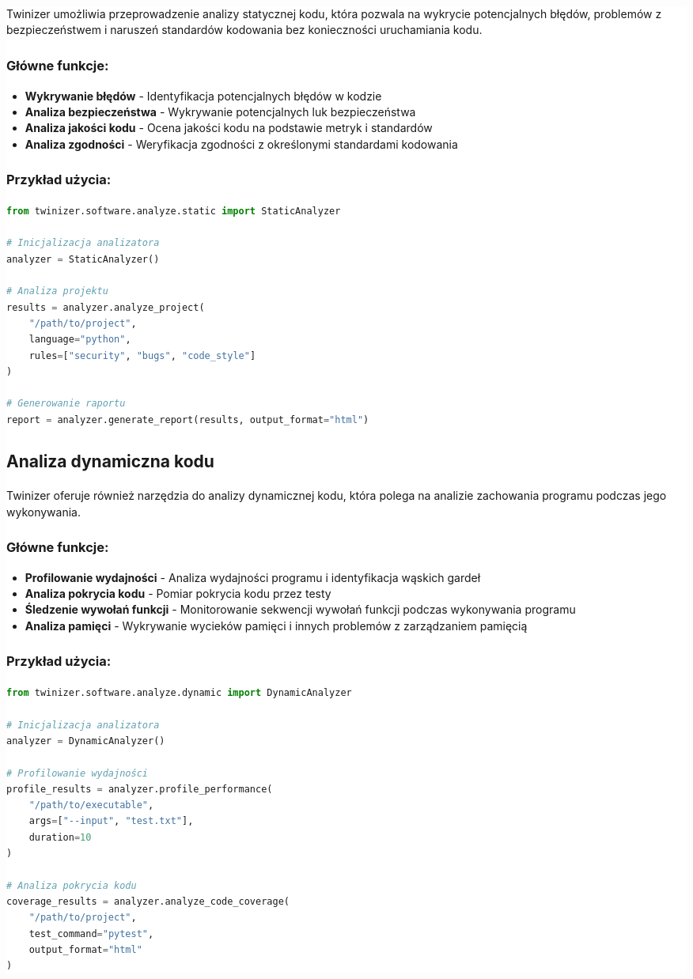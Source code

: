 Twinizer umożliwia przeprowadzenie analizy statycznej kodu, która pozwala na wykrycie potencjalnych błędów, problemów z bezpieczeństwem i naruszeń standardów kodowania bez konieczności uruchamiania kodu.

### Główne funkcje:

- **Wykrywanie błędów** - Identyfikacja potencjalnych błędów w kodzie
- **Analiza bezpieczeństwa** - Wykrywanie potencjalnych luk bezpieczeństwa
- **Analiza jakości kodu** - Ocena jakości kodu na podstawie metryk i standardów
- **Analiza zgodności** - Weryfikacja zgodności z określonymi standardami kodowania

### Przykład użycia:

```python
from twinizer.software.analyze.static import StaticAnalyzer

# Inicjalizacja analizatora
analyzer = StaticAnalyzer()

# Analiza projektu
results = analyzer.analyze_project(
    "/path/to/project",
    language="python",
    rules=["security", "bugs", "code_style"]
)

# Generowanie raportu
report = analyzer.generate_report(results, output_format="html")
```

## Analiza dynamiczna kodu

Twinizer oferuje również narzędzia do analizy dynamicznej kodu, która polega na analizie zachowania programu podczas jego wykonywania.

### Główne funkcje:

- **Profilowanie wydajności** - Analiza wydajności programu i identyfikacja wąskich gardeł
- **Analiza pokrycia kodu** - Pomiar pokrycia kodu przez testy
- **Śledzenie wywołań funkcji** - Monitorowanie sekwencji wywołań funkcji podczas wykonywania programu
- **Analiza pamięci** - Wykrywanie wycieków pamięci i innych problemów z zarządzaniem pamięcią

### Przykład użycia:

```python
from twinizer.software.analyze.dynamic import DynamicAnalyzer

# Inicjalizacja analizatora
analyzer = DynamicAnalyzer()

# Profilowanie wydajności
profile_results = analyzer.profile_performance(
    "/path/to/executable",
    args=["--input", "test.txt"],
    duration=10
)

# Analiza pokrycia kodu
coverage_results = analyzer.analyze_code_coverage(
    "/path/to/project",
    test_command="pytest",
    output_format="html"
)
```
